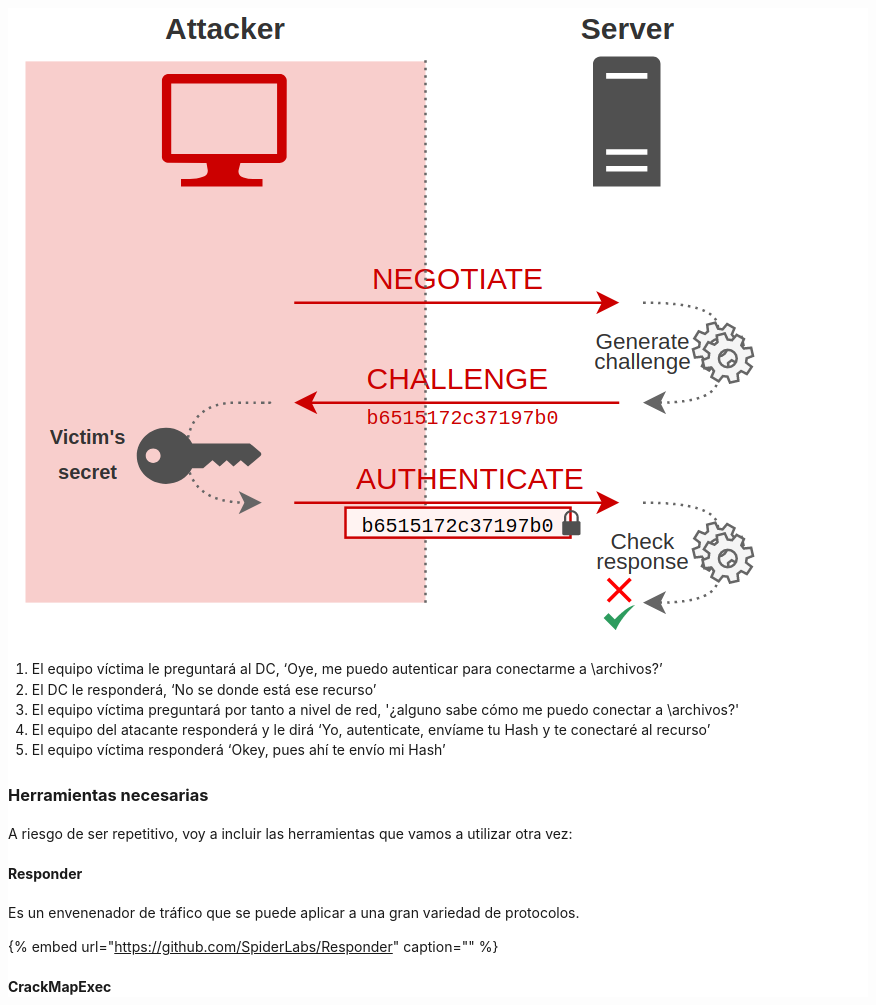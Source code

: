 ![Visi&#xF3;n desde el punto de vista del atacante.](../../.gitbook/assets/imagen%20%288%29.png)

1. El equipo víctima le preguntará al DC, ‘Oye, me puedo autenticar para conectarme a \archivos?’ 
2. El DC le responderá, ‘No se donde está ese recurso’ 
3. El equipo víctima preguntará por tanto a nivel de red, '¿alguno sabe cómo me puedo conectar a \archivos?' 
4. El equipo del atacante responderá y le dirá ‘Yo, autenticate, envíame tu Hash y te conectaré al recurso’ 
5. El equipo víctima responderá ‘Okey, pues ahí te envío mi Hash’

### Herramientas necesarias

A riesgo de ser repetitivo, voy a incluir las herramientas que vamos a utilizar otra vez:

#### Responder

Es un envenenador de tráfico que se puede aplicar a una gran variedad de protocolos.

{% embed url="https://github.com/SpiderLabs/Responder" caption="" %}

#### CrackMapExec
